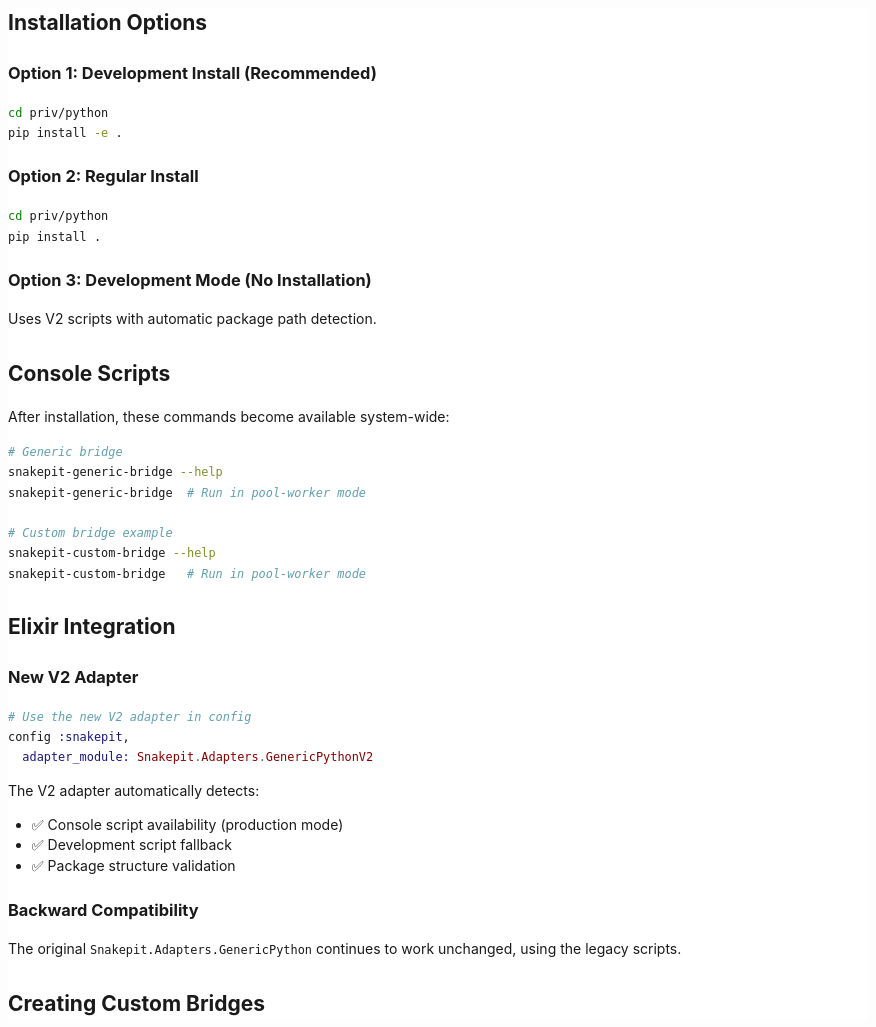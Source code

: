 ## Installation Options

### Option 1: Development Install (Recommended)
```bash
cd priv/python
pip install -e .
```

### Option 2: Regular Install
```bash
cd priv/python
pip install .
```

### Option 3: Development Mode (No Installation)
Uses V2 scripts with automatic package path detection.

## Console Scripts

After installation, these commands become available system-wide:

```bash
# Generic bridge
snakepit-generic-bridge --help
snakepit-generic-bridge  # Run in pool-worker mode

# Custom bridge example
snakepit-custom-bridge --help
snakepit-custom-bridge   # Run in pool-worker mode
```

## Elixir Integration

### New V2 Adapter

```elixir
# Use the new V2 adapter in config
config :snakepit,
  adapter_module: Snakepit.Adapters.GenericPythonV2
```

The V2 adapter automatically detects:
- ✅ Console script availability (production mode)
- ✅ Development script fallback
- ✅ Package structure validation

### Backward Compatibility

The original `Snakepit.Adapters.GenericPython` continues to work unchanged, using the legacy scripts.

## Creating Custom Bridges
